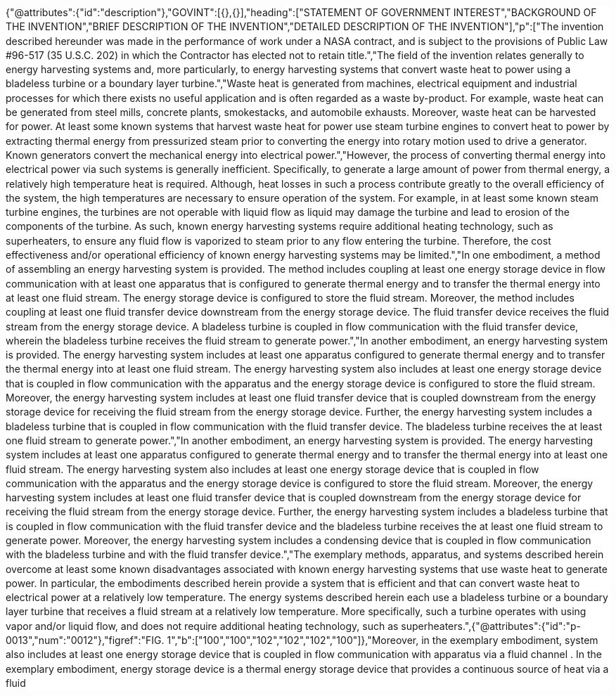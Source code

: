 {"@attributes":{"id":"description"},"GOVINT":[{},{}],"heading":["STATEMENT OF GOVERNMENT INTEREST","BACKGROUND OF THE INVENTION","BRIEF DESCRIPTION OF THE INVENTION","DETAILED DESCRIPTION OF THE INVENTION"],"p":["The invention described hereunder was made in the performance of work under a NASA contract, and is subject to the provisions of Public Law #96-517 (35 U.S.C. 202) in which the Contractor has elected not to retain title.","The field of the invention relates generally to energy harvesting systems and, more particularly, to energy harvesting systems that convert waste heat to power using a bladeless turbine or a boundary layer turbine.","Waste heat is generated from machines, electrical equipment and industrial processes for which there exists no useful application and is often regarded as a waste by-product. For example, waste heat can be generated from steel mills, concrete plants, smokestacks, and automobile exhausts. Moreover, waste heat can be harvested for power. At least some known systems that harvest waste heat for power use steam turbine engines to convert heat to power by extracting thermal energy from pressurized steam prior to converting the energy into rotary motion used to drive a generator. Known generators convert the mechanical energy into electrical power.","However, the process of converting thermal energy into electrical power via such systems is generally inefficient. Specifically, to generate a large amount of power from thermal energy, a relatively high temperature heat is required. Although, heat losses in such a process contribute greatly to the overall efficiency of the system, the high temperatures are necessary to ensure operation of the system. For example, in at least some known steam turbine engines, the turbines are not operable with liquid flow as liquid may damage the turbine and lead to erosion of the components of the turbine. As such, known energy harvesting systems require additional heating technology, such as superheaters, to ensure any fluid flow is vaporized to steam prior to any flow entering the turbine. Therefore, the cost effectiveness and\/or operational efficiency of known energy harvesting systems may be limited.","In one embodiment, a method of assembling an energy harvesting system is provided. The method includes coupling at least one energy storage device in flow communication with at least one apparatus that is configured to generate thermal energy and to transfer the thermal energy into at least one fluid stream. The energy storage device is configured to store the fluid stream. Moreover, the method includes coupling at least one fluid transfer device downstream from the energy storage device. The fluid transfer device receives the fluid stream from the energy storage device. A bladeless turbine is coupled in flow communication with the fluid transfer device, wherein the bladeless turbine receives the fluid stream to generate power.","In another embodiment, an energy harvesting system is provided. The energy harvesting system includes at least one apparatus configured to generate thermal energy and to transfer the thermal energy into at least one fluid stream. The energy harvesting system also includes at least one energy storage device that is coupled in flow communication with the apparatus and the energy storage device is configured to store the fluid stream. Moreover, the energy harvesting system includes at least one fluid transfer device that is coupled downstream from the energy storage device for receiving the fluid stream from the energy storage device. Further, the energy harvesting system includes a bladeless turbine that is coupled in flow communication with the fluid transfer device. The bladeless turbine receives the at least one fluid stream to generate power.","In another embodiment, an energy harvesting system is provided. The energy harvesting system includes at least one apparatus configured to generate thermal energy and to transfer the thermal energy into at least one fluid stream. The energy harvesting system also includes at least one energy storage device that is coupled in flow communication with the apparatus and the energy storage device is configured to store the fluid stream. Moreover, the energy harvesting system includes at least one fluid transfer device that is coupled downstream from the energy storage device for receiving the fluid stream from the energy storage device. Further, the energy harvesting system includes a bladeless turbine that is coupled in flow communication with the fluid transfer device and the bladeless turbine receives the at least one fluid stream to generate power. Moreover, the energy harvesting system includes a condensing device that is coupled in flow communication with the bladeless turbine and with the fluid transfer device.","The exemplary methods, apparatus, and systems described herein overcome at least some known disadvantages associated with known energy harvesting systems that use waste heat to generate power. In particular, the embodiments described herein provide a system that is efficient and that can convert waste heat to electrical power at a relatively low temperature. The energy systems described herein each use a bladeless turbine or a boundary layer turbine that receives a fluid stream at a relatively low temperature. More specifically, such a turbine operates with using vapor and\/or liquid flow, and does not require additional heating technology, such as superheaters.",{"@attributes":{"id":"p-0013","num":"0012"},"figref":"FIG. 1","b":["100","100","102","102","102","100"]},"Moreover, in the exemplary embodiment, system  also includes at least one energy storage device  that is coupled in flow communication with apparatus  via a fluid channel . In the exemplary embodiment, energy storage device  is a thermal energy storage device  that provides a continuous source of heat via a fluid